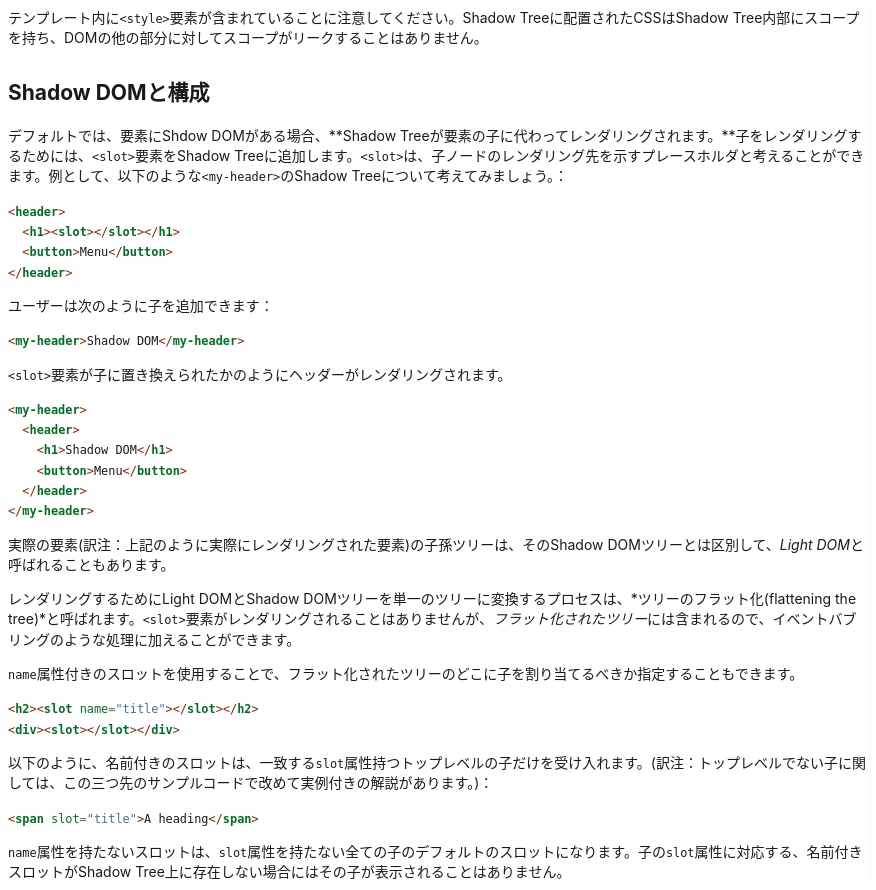テンプレート内に`<style>`要素が含まれていることに注意してください。Shadow Treeに配置されたCSSはShadow Tree内部にスコープを持ち、DOMの他の部分に対してスコープがリークすることはありません。

## Shadow DOMと構成

デフォルトでは、要素にShdow DOMがある場合、**Shadow Treeが要素の子に代わってレンダリングされます。**子をレンダリングするためには、`<slot>`要素をShadow Treeに追加します。`<slot>`は、子ノードのレンダリング先を示すプレースホルダと考えることができます。例として、以下のような`<my-header>`のShadow Treeについて考えてみましょう。：


```html
<header>
  <h1><slot></slot></h1>
  <button>Menu</button>
</header>
```


ユーザーは次のように子を追加できます：


```html
<my-header>Shadow DOM</my-header>
```


`<slot>`要素が子に置き換えられたかのようにヘッダーがレンダリングされます。


```html
<my-header>
  <header>
    <h1>Shadow DOM</h1>
    <button>Menu</button>
  </header>
</my-header>
```


実際の要素(訳注：上記のように実際にレンダリングされた要素)の子孫ツリーは、そのShadow DOMツリーとは区別して、*Light DOM*と呼ばれることもあります。

レンダリングするためにLight DOMとShadow DOMツリーを単一のツリーに変換するプロセスは、*ツリーのフラット化(flattening the tree)*と呼ばれます。`<slot>`要素がレンダリングされることはありませんが、*フラット化されたツリー*には含まれるので、イベントバブリングのような処理に加えることができます。

`name`属性付きのスロットを使用することで、フラット化されたツリーのどこに子を割り当てるべきか指定することもできます。


```html
<h2><slot name="title"></slot></h2>
<div><slot></slot></div>
```

以下のように、名前付きのスロットは、一致する`slot`属性持つトップレベルの子だけを受け入れます。(訳注：トップレベルでない子に関しては、この三つ先のサンプルコードで改めて実例付きの解説があります。)：

```html
<span slot="title">A heading</span>
```

`name`属性を持たないスロットは、`slot`属性を持たない全ての子のデフォルトのスロットになります。子の`slot`属性に対応する、名前付きスロットがShadow Tree上に存在しない場合にはその子が表示されることはありません。
